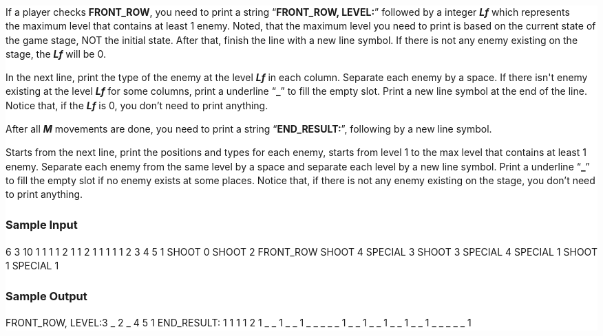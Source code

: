 If a player checks **FRONT\_ROW**, you need to print a string “**FRONT\_ROW, LEVEL:**” followed by a integer ***Lf*** which represents the maximum level that contains at least 1 enemy. Noted, that the maximum level you need to print is based on the current state of the game stage, NOT the initial state. After that, finish the line with a new line symbol. If there is not any enemy existing on the stage, the ***Lf*** will be 0.

In the next line, print the type of the enemy at the level ***Lf*** in each column. Separate each enemy by a space. If there isn't enemy existing at the level ***Lf*** for some columns, print a underline “**\_**” to fill the empty slot. Print a new line symbol at the end of the line. Notice that, if the ***Lf*** is 0, you don’t need to print anything.

After all ***M*** movements are done, you need to print a string “**END\_RESULT:**”, following by a new line symbol.

Starts from the next line, print the positions and types for each enemy, starts from level 1 to the max level that contains at least 1 enemy. Separate each enemy from the same level by a space and separate each level by a new line symbol. Print a underline “**\_**” to fill the empty slot if no enemy exists at some places. Notice that, if there is not any enemy existing on the stage, you don’t need to print anything.
### **Sample Input**
6 3 10 1 1 1 1 2 1 1 2 1 1 1 1 1 2 3 4 5 1 SHOOT 0 SHOOT 2 FRONT\_ROW SHOOT 4 SPECIAL 3 SHOOT 3 SPECIAL 4 SPECIAL 1 SHOOT 1 SPECIAL 1

### **Sample Output**
FRONT\_ROW, LEVEL:3 \_ 2 \_ 4 5 1 END\_RESULT: 1 1 1 1 2 1 \_ \_ 1 \_ \_ 1 \_ \_ \_ \_ \_ 1 \_ \_ 1 \_ \_ 1 \_ \_ 1 \_ \_ 1 \_ \_ \_ \_ \_ 1 
